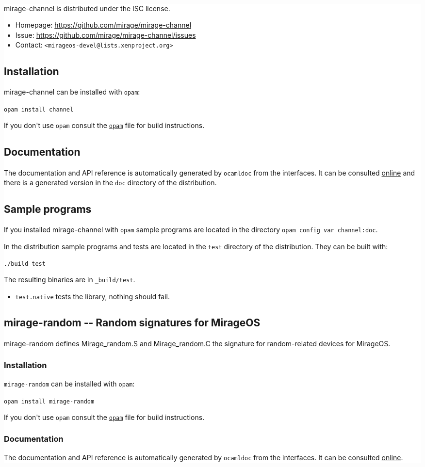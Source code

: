 mirage-channel is distributed under the ISC license.

* Homepage: https://github.com/mirage/mirage-channel  
* Issue: <https://github.com/mirage/mirage-channel/issues>
* Contact: `<mirageos-devel@lists.xenproject.org>`

## Installation

mirage-channel can be installed with `opam`:

    opam install channel

If you don't use `opam` consult the [`opam`](opam) file for build
instructions.

## Documentation

The documentation and API reference is automatically generated by
`ocamldoc` from the interfaces. It can be consulted [online][doc]
and there is a generated version in the `doc` directory of the
distribution.

[doc]: http://docs.mirage.io/channel

## Sample programs

If you installed mirage-channel with `opam` sample programs are located in
the directory `opam config var channel:doc`.

In the distribution sample programs and tests are located in the
[`test`](test) directory of the distribution. They can be built with:

    ./build test

The resulting binaries are in `_build/test`.

- `test.native` tests the library, nothing should fail.

## mirage-random -- Random signatures for MirageOS

mirage-random defines [Mirage_random.S][1] and [Mirage_random.C][2]
the signature for random-related devices for MirageOS.

[1]: https://mirage.github.io/mirage-random/Mirage_random.S.html
[2]: https://mirage.github.io/mirage-random/Mirage_random.C.html

### Installation

`mirage-random` can be installed with `opam`:

    opam install mirage-random

If you don't use `opam` consult the [`opam`](opam) file for build
instructions.

### Documentation

The documentation and API reference is automatically generated by
`ocamldoc` from the interfaces. It can be consulted [online][2].


[1]: https://mirage.github.io/mirage-net/Mirage_net.S.html
[2]: https://mirage.github.io/mirage-net/Mirage_net.html
[1]: https://mirage.github.io/mirage-device/Mirage_device.S.html
[2]: https://mirage.github.io/mirage-device/Mirage_device.html
[ro]: https://mirage.github.io/mirage-kv/Mirage_kv.html
[ro-lwt]: https://mirage.github.io/mirage-kv/Mirage_kv_lwt.html
[doc]: https://mirage.github.io/mirage-kv/
[ctf]: http://www.efficios.com/ctf
[babeltrace]: http://www.efficios.com/babeltrace
[mirage-trace-viewer]: https://github.com/talex5/mirage-trace-viewer
[fs]: http://mirage.github.io/mirage-fs/Mirage_fs.html
[fslwt]: http://mirage.github.io/mirage-fs/Mirage_fs_lwt.html
[doc]: https://mirage.github.io/mirage-fs/
[LICENSE.md]: ./LICENSE.md
[2]: https://mirage.github.io/mirage-random/Mirage_random.html
[doc]: https://mirage.github.io/mirage-protocols/
[stackv4]: http://docs.mirage.io/mirage-stack/Mirage_stack/module-type-V4/index.html
[stackv4-lwt]: http://docs.mirage.io/mirage-stack-lwt/Mirage_stack_lwt/module-type-V4/index.html
[doc]: http://docs.mirage.io/index.html#package-mirage-stack
[1]: https://mirage.github.io/mirage-time/Mirage_time.S.html
[2]: https://mirage.github.io/mirage-time/Mirage_time.html